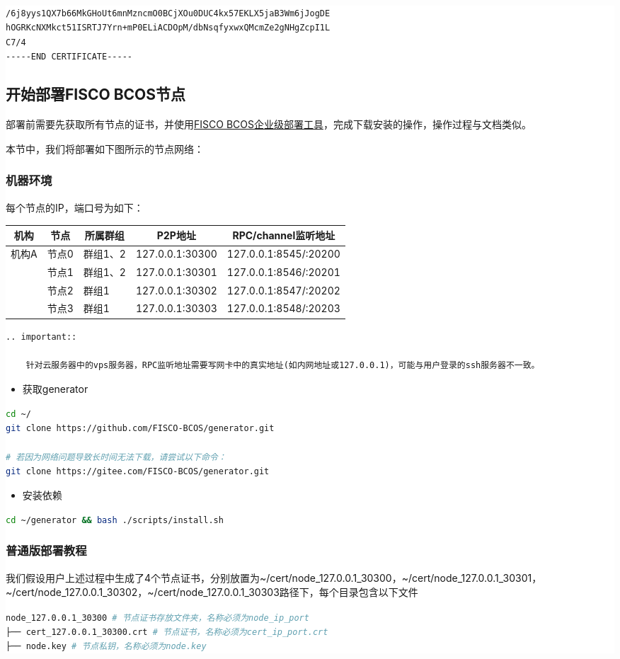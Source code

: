 ```bash
/6j8yys1QX7b66MkGHoUt6mnMzncmO0BCjXOu0DUC4kx57EKLX5jaB3Wm6jJogDE
hOGRKcNXMkct51ISRTJ7Yrn+mP0ELiACDOpM/dbNsqfyxwxQMcmZe2gNHgZcpI1L
C7/4
-----END CERTIFICATE-----
```

## 开始部署FISCO BCOS节点

部署前需要先获取所有节点的证书，并使用[FISCO BCOS企业级部署工具](https://fisco-bcos-documentation.readthedocs.io/zh_CN/latest/docs/enterprise_tools/tutorial_detail_operation.html)，完成下载安装的操作，操作过程与文档类似。

本节中，我们将部署如下图所示的节点网络：

### 机器环境

每个节点的IP，端口号为如下：

| 机构  | 节点  | 所属群组 | P2P地址         | RPC/channel监听地址   |
| ----- | ----- | -------- | --------------- | --------------------- |
| 机构A | 节点0 | 群组1、2 | 127.0.0.1:30300 | 127.0.0.1:8545/:20200 |
|       | 节点1 | 群组1、2 | 127.0.0.1:30301 | 127.0.0.1:8546/:20201 |
|       | 节点2 | 群组1    | 127.0.0.1:30302 | 127.0.0.1:8547/:20202 |
|       | 节点3 | 群组1    | 127.0.0.1:30303 | 127.0.0.1:8548/:20203 |

```eval_rst
.. important::

    针对云服务器中的vps服务器，RPC监听地址需要写网卡中的真实地址(如内网地址或127.0.0.1)，可能与用户登录的ssh服务器不一致。
```


- 获取generator

```bash
cd ~/
git clone https://github.com/FISCO-BCOS/generator.git

# 若因为网络问题导致长时间无法下载，请尝试以下命令：
git clone https://gitee.com/FISCO-BCOS/generator.git
```

- 安装依赖

```bash
cd ~/generator && bash ./scripts/install.sh
```

### 普通版部署教程

我们假设用户上述过程中生成了4个节点证书，分别放置为~/cert/node_127.0.0.1_30300，~/cert/node_127.0.0.1_30301，~/cert/node_127.0.0.1_30302，~/cert/node_127.0.0.1_30303路径下，每个目录包含以下文件

```bash
node_127.0.0.1_30300 # 节点证书存放文件夹，名称必须为node_ip_port
├── cert_127.0.0.1_30300.crt # 节点证书，名称必须为cert_ip_port.crt
├── node.key # 节点私钥，名称必须为node.key
```
